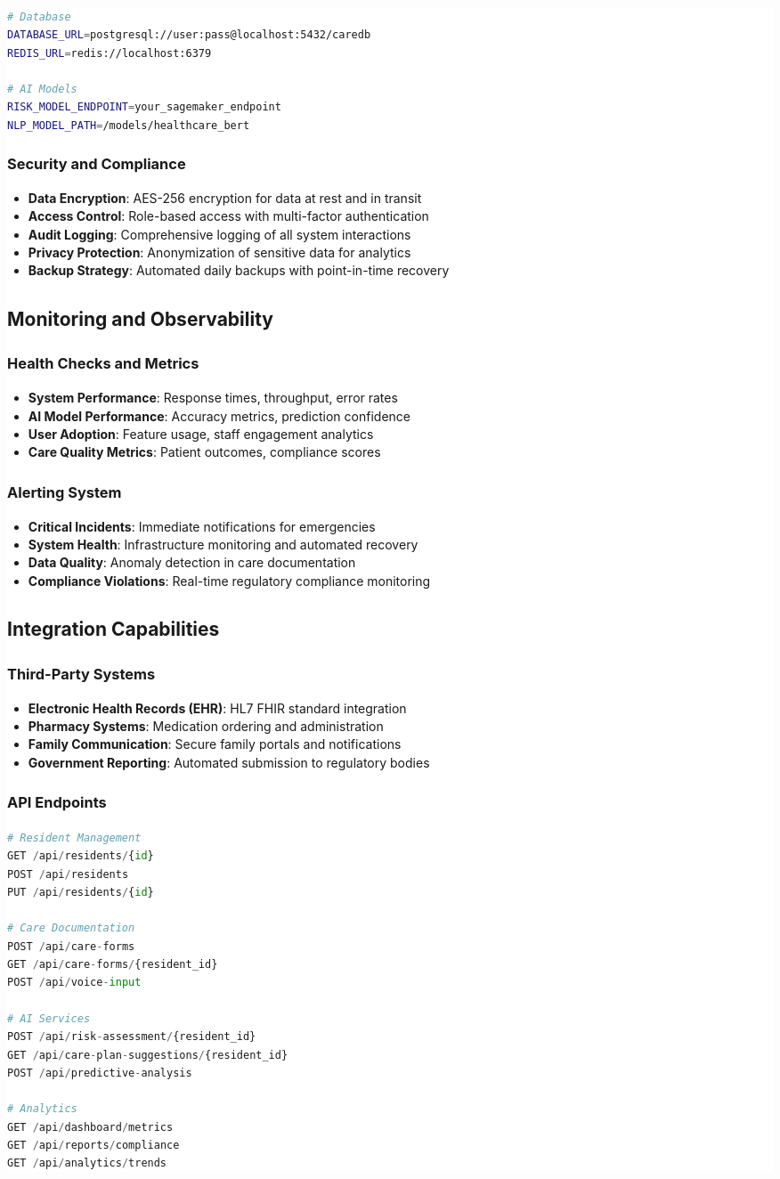 ```bash
# Database
DATABASE_URL=postgresql://user:pass@localhost:5432/caredb
REDIS_URL=redis://localhost:6379

# AI Models
RISK_MODEL_ENDPOINT=your_sagemaker_endpoint
NLP_MODEL_PATH=/models/healthcare_bert
```

### Security and Compliance
- **Data Encryption**: AES-256 encryption for data at rest and in transit
- **Access Control**: Role-based access with multi-factor authentication
- **Audit Logging**: Comprehensive logging of all system interactions
- **Privacy Protection**: Anonymization of sensitive data for analytics
- **Backup Strategy**: Automated daily backups with point-in-time recovery

## Monitoring and Observability

### Health Checks and Metrics
- **System Performance**: Response times, throughput, error rates
- **AI Model Performance**: Accuracy metrics, prediction confidence
- **User Adoption**: Feature usage, staff engagement analytics
- **Care Quality Metrics**: Patient outcomes, compliance scores

### Alerting System
- **Critical Incidents**: Immediate notifications for emergencies
- **System Health**: Infrastructure monitoring and automated recovery
- **Data Quality**: Anomaly detection in care documentation
- **Compliance Violations**: Real-time regulatory compliance monitoring

## Integration Capabilities

### Third-Party Systems
- **Electronic Health Records (EHR)**: HL7 FHIR standard integration
- **Pharmacy Systems**: Medication ordering and administration
- **Family Communication**: Secure family portals and notifications
- **Government Reporting**: Automated submission to regulatory bodies

### API Endpoints
```python
# Resident Management
GET /api/residents/{id}
POST /api/residents
PUT /api/residents/{id}

# Care Documentation
POST /api/care-forms
GET /api/care-forms/{resident_id}
POST /api/voice-input

# AI Services
POST /api/risk-assessment/{resident_id}
GET /api/care-plan-suggestions/{resident_id}
POST /api/predictive-analysis

# Analytics
GET /api/dashboard/metrics
GET /api/reports/compliance
GET /api/analytics/trends
```
